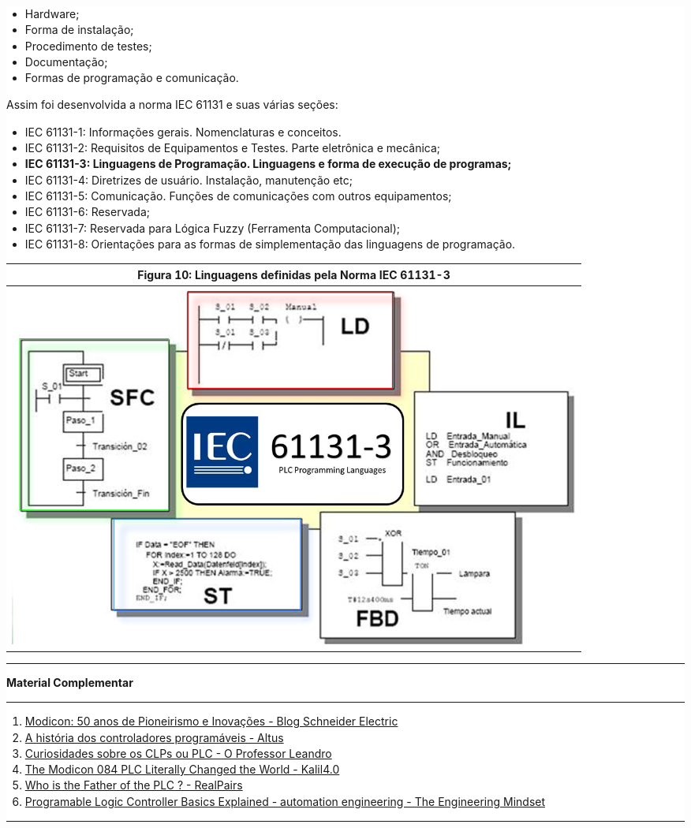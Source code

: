 - Hardware;
- Forma de instalação;
- Procedimento de testes;
- Documentação;
- Formas de programação e comunicação.


Assim foi desenvolvida a norma IEC 61131 e suas várias seções:

- IEC 61131-1: Informações gerais. Nomenclaturas e conceitos.
- IEC 61131-2: Requisitos de Equipamentos e Testes. Parte eletrônica e mecânica;
- **IEC 61131-3: Linguagens de Programação. Linguagens e forma de execução de programas;**
- IEC 61131-4: Diretrizes de usuário. Instalação, manutenção etc;
- IEC 61131-5: Comunicação. Funções de comunicações com outros equipamentos;
- IEC 61131-6: Reservada;
- IEC 61131-7: Reservada para Lógica Fuzzy (Ferramenta Computacional);
- IEC 61131-8: Orientações para as formas de simplementação das linguagens de programação.


| Figura 10: Linguagens definidas pela Norma IEC 61131-3 |
|:------------------------------------------------------:|
| ![iec61131-3](img/t01-iec61131_3.png)                  |



---

**Material Complementar**

---

1. [Modicon: 50 anos de Pioneirismo e Inovações - Blog Schneider Electric](https://blog.se.com/br/automacao-industrial/2018/11/30/modicon-50-anos-de-pioneirismo-e-inovacoes/)
2. [A história dos controladores programáveis - Altus](https://www.altus.com.br/post/505/a-historia-do-controlador-programavel)
3. [Curiosidades sobre os CLPs ou PLC - O Professor Leandro](https://oprofessorleandro.wordpress.com/tag/modicon/)
4. [The Modicon 084 PLC Literally Changed the World - Kalil4.0](https://youtu.be/FPhPDF8v6AA?si=Gjuso6V5BH2-OWYc)
5. [Who is the Father of the PLC ? - RealPairs](https://youtu.be/4BxOizho1UE?si=6nlc-9I1SwYyh8mE)
6. [Programable Logic Controller Basics Explained - automation engineering - The Engineering Mindset](https://youtu.be/uOtdWHMKhnw?si=geIVApkCKgSr-l6P)

---
